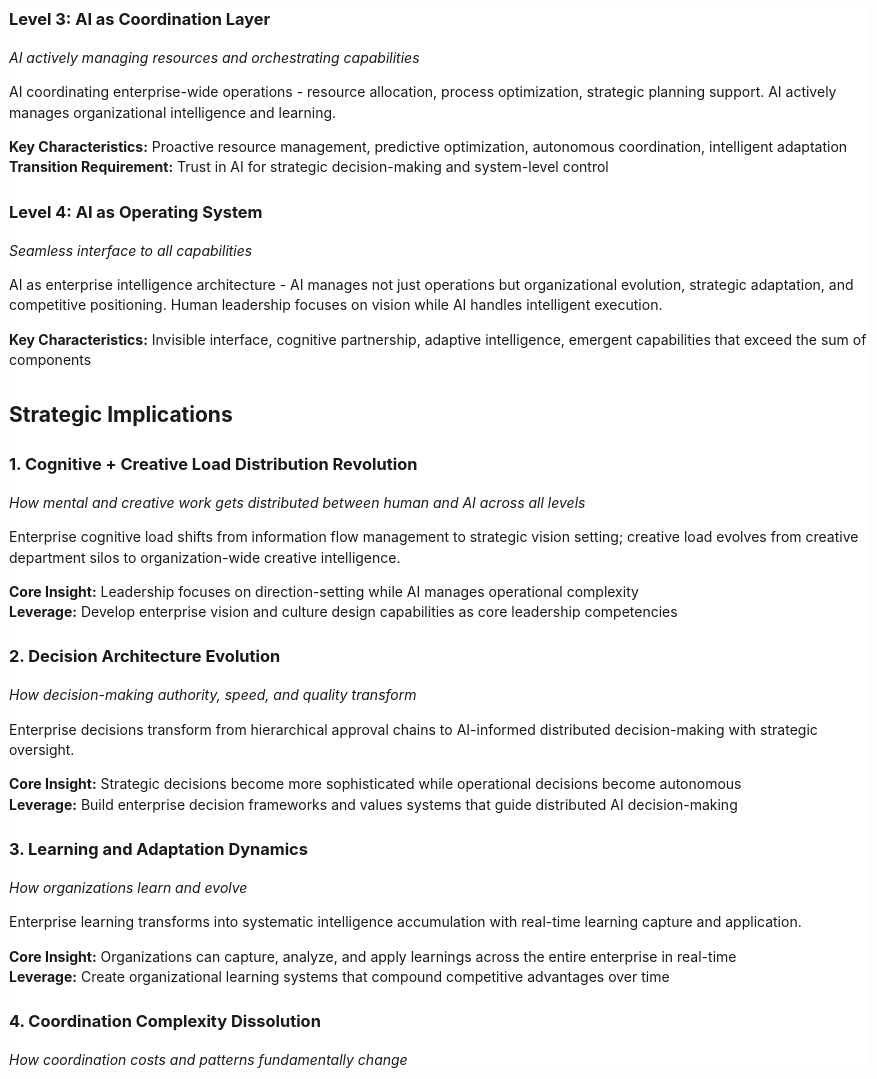 ### Level 3: AI as Coordination Layer
*AI actively managing resources and orchestrating capabilities*

AI coordinating enterprise-wide operations - resource allocation, process optimization, strategic planning support. AI actively manages organizational intelligence and learning.

**Key Characteristics:** Proactive resource management, predictive optimization, autonomous coordination, intelligent adaptation  
**Transition Requirement:** Trust in AI for strategic decision-making and system-level control

### Level 4: AI as Operating System
*Seamless interface to all capabilities*

AI as enterprise intelligence architecture - AI manages not just operations but organizational evolution, strategic adaptation, and competitive positioning. Human leadership focuses on vision while AI handles intelligent execution.

**Key Characteristics:** Invisible interface, cognitive partnership, adaptive intelligence, emergent capabilities that exceed the sum of components

## Strategic Implications

### 1. Cognitive + Creative Load Distribution Revolution
*How mental and creative work gets distributed between human and AI across all levels*

Enterprise cognitive load shifts from information flow management to strategic vision setting; creative load evolves from creative department silos to organization-wide creative intelligence.

**Core Insight:** Leadership focuses on direction-setting while AI manages operational complexity  
**Leverage:** Develop enterprise vision and culture design capabilities as core leadership competencies

### 2. Decision Architecture Evolution
*How decision-making authority, speed, and quality transform*

Enterprise decisions transform from hierarchical approval chains to AI-informed distributed decision-making with strategic oversight.

**Core Insight:** Strategic decisions become more sophisticated while operational decisions become autonomous  
**Leverage:** Build enterprise decision frameworks and values systems that guide distributed AI decision-making

### 3. Learning and Adaptation Dynamics
*How organizations learn and evolve*

Enterprise learning transforms into systematic intelligence accumulation with real-time learning capture and application.

**Core Insight:** Organizations can capture, analyze, and apply learnings across the entire enterprise in real-time  
**Leverage:** Create organizational learning systems that compound competitive advantages over time

### 4. Coordination Complexity Dissolution
*How coordination costs and patterns fundamentally change*
